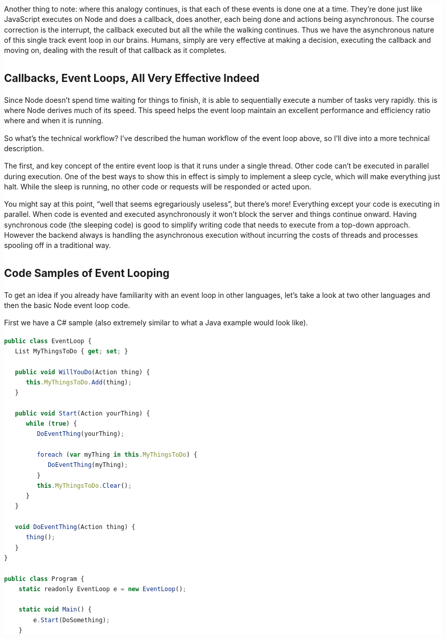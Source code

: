Another thing to note: where this analogy continues, is that each of these events is done one at a time. They&#8217;re done just like JavaScript executes on Node and does a callback, does another, each being done and actions being asynchronous. The course correction is the interrupt, the callback executed but all the while the walking continues. Thus we have the asynchronous nature of this single track event loop in our brains. Humans, simply are very effective at making a decision, executing the callback and moving on, dealing with the result of that callback as it completes.

## **Callbacks, Event Loops, All Very Effective Indeed**

Since Node doesn&#8217;t spend time waiting for things to finish, it is able to sequentially execute a number of tasks very rapidly. this is where Node derives much of its speed. This speed helps the event loop maintain an excellent performance and efficiency ratio where and when it is running.

So what’s the technical workflow? I’ve described the human workflow of the event loop above, so I’ll dive into a more technical description.

The first, and key concept of the entire event loop is that it runs under a single thread. Other code can’t be executed in parallel during execution. One of the best ways to show this in effect is simply to implement a sleep cycle, which will make everything just halt. While the sleep is running, no other code or requests will be responded or acted upon.

You might say at this point, “well that seems egregariously useless”, but there’s more! Everything except your code is executing in parallel. When code is evented and executed asynchronously it won’t block the server and things continue onward. Having synchronous code (the sleeping code) is good to simplify writing code that needs to execute from a top-down approach. However the backend always is handling the asynchronous execution without incurring the costs of threads and processes spooling off in a traditional way.

## **Code Samples of Event Looping**

To get an idea if you already have familiarity with an event loop in other languages, let’s take a look at two other languages and then the basic Node event loop code.

First we have a C# sample (also extremely similar to what a Java example would look like).

```js
public class EventLoop {
   List MyThingsToDo { get; set; }

   public void WillYouDo(Action thing) {
      this.MyThingsToDo.Add(thing);
   }

   public void Start(Action yourThing) {
      while (true) {
         DoEventThing(yourThing);

         foreach (var myThing in this.MyThingsToDo) {
            DoEventThing(myThing);
         }
         this.MyThingsToDo.Clear();
      }
   }

   void DoEventThing(Action thing) {
      thing();
   }
}

public class Program {
    static readonly EventLoop e = new EventLoop();

    static void Main() {
        e.Start(DoSomething);
    }

```